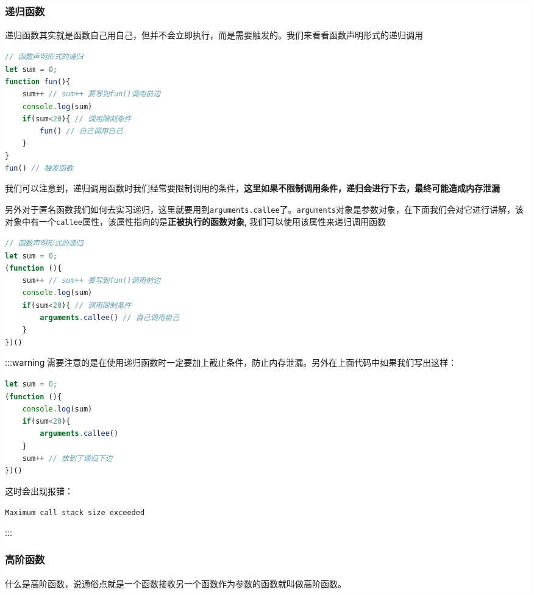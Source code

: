 
### 递归函数

递归函数其实就是函数自己用自己，但并不会立即执行，而是需要触发的。我们来看看函数声明形式的递归调用

```js
// 函数声明形式的递归
let sum = 0;
function fun(){
    sum++ // sum++ 要写到fun()调用前边
    console.log(sum)
    if(sum<20){ // 调用限制条件
        fun() // 自己调用自己
    }
}
fun() // 触发函数
```
我们可以注意到，递归调用函数时我们经常要限制调用的条件，**这里如果不限制调用条件，递归会进行下去，最终可能造成内存泄漏**

另外对于匿名函数我们如何去实习递归，这里就要用到`arguments.callee`了。`arguments`对象是参数对象，在下面我们会对它进行讲解，该对象中有一个`callee`属性，该属性指向的是**正被执行的函数对象**, 我们可以使用该属性来递归调用函数

```js
// 函数声明形式的递归
let sum = 0;
(function (){
    sum++ // sum++ 要写到fun()调用前边
    console.log(sum)
    if(sum<20){ // 调用限制条件
        arguments.callee() // 自己调用自己
    }
})()
```
:::warning
需要注意的是在使用递归函数时一定要加上截止条件，防止内存泄漏。另外在上面代码中如果我们写出这样：
```js
let sum = 0;
(function (){
    console.log(sum)
    if(sum<20){
        arguments.callee() 
    }
    sum++ // 放到了递归下边
})()
```
这时会出现报错：

```
Maximum call stack size exceeded
```
:::

### 高阶函数

什么是高阶函数，说通俗点就是一个函数接收另一个函数作为参数的函数就叫做高阶函数。
